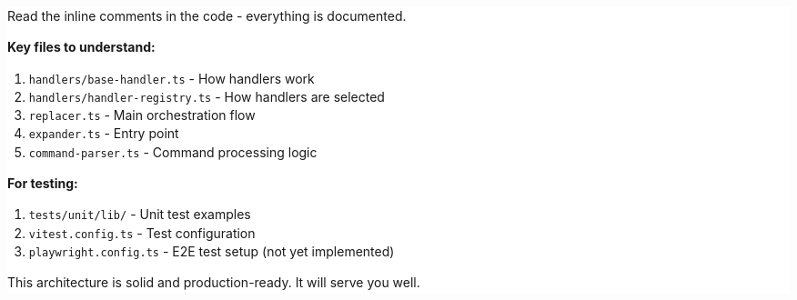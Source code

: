 Read the inline comments in the code - everything is documented.

**Key files to understand:**
1. `handlers/base-handler.ts` - How handlers work
2. `handlers/handler-registry.ts` - How handlers are selected
3. `replacer.ts` - Main orchestration flow
4. `expander.ts` - Entry point
5. `command-parser.ts` - Command processing logic

**For testing:**
1. `tests/unit/lib/` - Unit test examples
2. `vitest.config.ts` - Test configuration
3. `playwright.config.ts` - E2E test setup (not yet implemented)

This architecture is solid and production-ready. It will serve you well.
